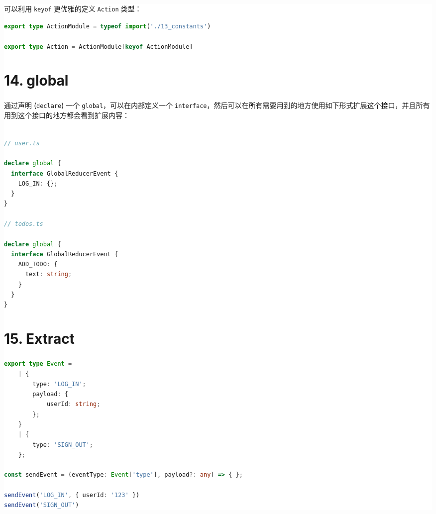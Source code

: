 可以利用 `keyof` 更优雅的定义 `Action` 类型：

```typescript
export type ActionModule = typeof import('./13_constants')

export type Action = ActionModule[keyof ActionModule]
```

# 14. global

通过声明 (`declare`) 一个 `global`，可以在内部定义一个 `interface`，然后可以在所有需要用到的地方使用如下形式扩展这个接口，并且所有用到这个接口的地方都会看到扩展内容：

```typescript

// user.ts

declare global {
  interface GlobalReducerEvent {
    LOG_IN: {};
  }
}

// todos.ts

declare global {
  interface GlobalReducerEvent {
    ADD_TODO: {
      text: string;
    }
  }
}

```

# 15. Extract

```typescript
export type Event =
    | {
        type: 'LOG_IN';
        payload: {
            userId: string;
        };
    }
    | {
        type: 'SIGN_OUT';
    };

const sendEvent = (eventType: Event['type'], payload?: any) => { };

sendEvent('LOG_IN', { userId: '123' })
sendEvent('SIGN_OUT')
```


  [K in keyof FruitCounts]: {
  [K in keyof FruitCounts]: {